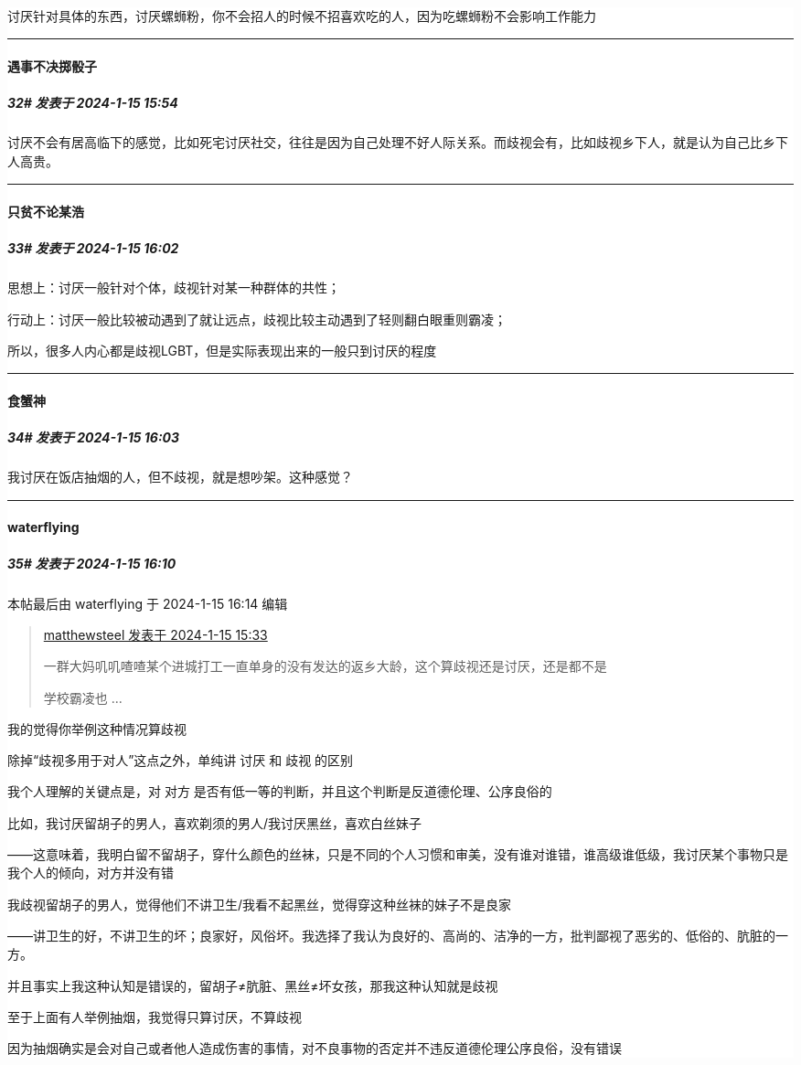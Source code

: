 讨厌针对具体的东西，讨厌螺蛳粉，你不会招人的时候不招喜欢吃的人，因为吃螺蛳粉不会影响工作能力

*****

####  遇事不决掷骰子  
##### 32#       发表于 2024-1-15 15:54

讨厌不会有居高临下的感觉，比如死宅讨厌社交，往往是因为自己处理不好人际关系。而歧视会有，比如歧视乡下人，就是认为自己比乡下人高贵。

*****

####  只贫不论某浩  
##### 33#       发表于 2024-1-15 16:02

思想上：讨厌一般针对个体，歧视针对某一种群体的共性；

行动上：讨厌一般比较被动遇到了就让远点，歧视比较主动遇到了轻则翻白眼重则霸凌；

所以，很多人内心都是歧视LGBT，但是实际表现出来的一般只到讨厌的程度

*****

####  食蟹神  
##### 34#       发表于 2024-1-15 16:03

我讨厌在饭店抽烟的人，但不歧视，就是想吵架。这种感觉？

*****

####  waterflying  
##### 35#       发表于 2024-1-15 16:10

 本帖最后由 waterflying 于 2024-1-15 16:14 编辑 
<blockquote><a href="httphttps://bbs.saraba1st.com/2b/forum.php?mod=redirect&amp;goto=findpost&amp;pid=63655667&amp;ptid=2168066" target="_blank">matthewsteel 发表于 2024-1-15 15:33</a>

一群大妈叽叽喳喳某个进城打工一直单身的没有发达的返乡大龄，这个算歧视还是讨厌，还是都不是

学校霸凌也 ...</blockquote>
我的觉得你举例这种情况算歧视

除掉“歧视多用于对人”这点之外，单纯讲 讨厌 和 歧视 的区别

我个人理解的关键点是，对 对方 是否有低一等的判断，并且这个判断是反道德伦理、公序良俗的

比如，我讨厌留胡子的男人，喜欢剃须的男人/我讨厌黑丝，喜欢白丝妹子

——这意味着，我明白留不留胡子，穿什么颜色的丝袜，只是不同的个人习惯和审美，没有谁对谁错，谁高级谁低级，我讨厌某个事物只是我个人的倾向，对方并没有错

我歧视留胡子的男人，觉得他们不讲卫生/我看不起黑丝，觉得穿这种丝袜的妹子不是良家

——讲卫生的好，不讲卫生的坏；良家好，风俗坏。我选择了我认为良好的、高尚的、洁净的一方，批判鄙视了恶劣的、低俗的、肮脏的一方。

并且事实上我这种认知是错误的，留胡子≠肮脏、黑丝≠坏女孩，那我这种认知就是歧视

至于上面有人举例抽烟，我觉得只算讨厌，不算歧视

因为抽烟确实是会对自己或者他人造成伤害的事情，对不良事物的否定并不违反道德伦理公序良俗，没有错误
